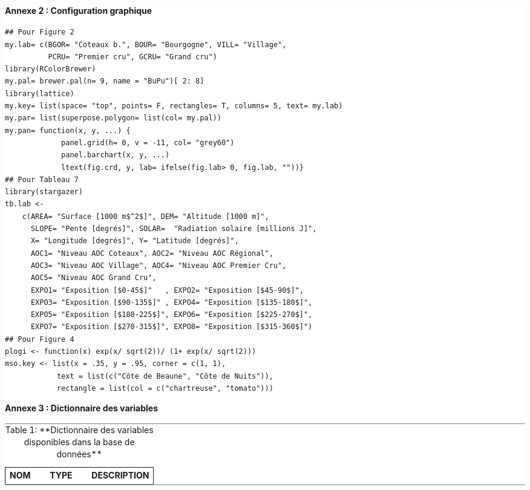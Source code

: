 **Annexe 2 : Configuration graphique**

    ## Pour Figure 2
    my.lab= c(BGOR= "Coteaux b.", BOUR= "Bourgogne", VILL= "Village",
              PCRU= "Premier cru", GCRU= "Grand cru")
    library(RColorBrewer)
    my.pal= brewer.pal(n= 9, name = "BuPu")[ 2: 8]
    library(lattice)
    my.key= list(space= "top", points= F, rectangles= T, columns= 5, text= my.lab)
    my.par= list(superpose.polygon= list(col= my.pal))
    my.pan= function(x, y, ...) {
                 panel.grid(h= 0, v = -11, col= "grey60")
                 panel.barchart(x, y, ...)
                 ltext(fig.crd, y, lab= ifelse(fig.lab> 0, fig.lab, ""))}
    ## Pour Tableau 7
    library(stargazer)          
    tb.lab <-
        c(AREA= "Surface [1000 m$^2$]", DEM= "Altitude [1000 m]",
          SLOPE= "Pente [degrés]", SOLAR=  "Radiation solaire [millions J]",
          X= "Longitude [degrés]", Y= "Latitude [degrés]",
          AOC1= "Niveau AOC Coteaux", AOC2= "Niveau AOC Régional",
          AOC3= "Niveau AOC Village", AOC4= "Niveau AOC Premier Cru",
          AOC5= "Niveau AOC Grand Cru",
          EXPO1= "Exposition [$0-45$]"   , EXPO2= "Exposition [$45-90$]",
          EXPO3= "Exposition [$90-135$]" , EXPO4= "Exposition [$135-180$]",
          EXPO5= "Exposition [$180-225$]", EXPO6= "Exposition [$225-270$]",
          EXPO7= "Exposition [$270-315$]", EXPO8= "Exposition [$315-360$]")
    ## Pour Figure 4
    plogi <- function(x) exp(x/ sqrt(2))/ (1+ exp(x/ sqrt(2)))
    mso.key <- list(x = .35, y = .95, corner = c(1, 1),
                text = list(c("Côte de Beaune", "Côte de Nuits")),
                rectangle = list(col = c("chartreuse", "tomato"))) 

**Annexe 3 : Dictionnaire des variables**

<table id="org2bc3466" border="2" cellspacing="0" cellpadding="6" rules="groups" frame="hsides">
<caption class="t-above"><span class="table-number">Table 1:</span> **Dictionnaire des variables disponibles dans la base de données**</caption>

<colgroup>
<col  class="org-left" />

<col  class="org-left" />

<col  class="org-left" />

<col  class="org-left" />

<col  class="org-left" />
</colgroup>
<thead>
<tr>
<th scope="col" class="org-left">NOM</th>
<th scope="col" class="org-left">&#xa0;</th>
<th scope="col" class="org-left">TYPE</th>
<th scope="col" class="org-left">&#xa0;</th>
<th scope="col" class="org-left">DESCRIPTION</th>
</tr>
</thead>
